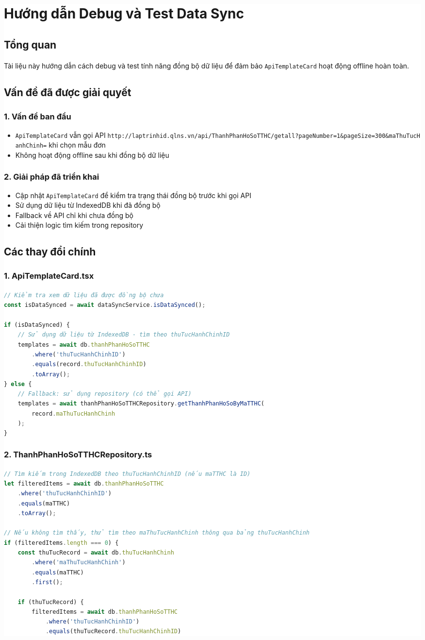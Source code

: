 # Hướng dẫn Debug và Test Data Sync

## Tổng quan

Tài liệu này hướng dẫn cách debug và test tính năng đồng bộ dữ liệu để đảm bảo `ApiTemplateCard` hoạt động offline hoàn toàn.

## Vấn đề đã được giải quyết

### 1. Vấn đề ban đầu
- `ApiTemplateCard` vẫn gọi API `http://laptrinhid.qlns.vn/api/ThanhPhanHoSoTTHC/getall?pageNumber=1&pageSize=300&maThuTucHanhChinh=` khi chọn mẫu đơn
- Không hoạt động offline sau khi đồng bộ dữ liệu

### 2. Giải pháp đã triển khai
- Cập nhật `ApiTemplateCard` để kiểm tra trạng thái đồng bộ trước khi gọi API
- Sử dụng dữ liệu từ IndexedDB khi đã đồng bộ
- Fallback về API chỉ khi chưa đồng bộ
- Cải thiện logic tìm kiếm trong repository

## Các thay đổi chính

### 1. ApiTemplateCard.tsx
```typescript
// Kiểm tra xem dữ liệu đã được đồng bộ chưa
const isDataSynced = await dataSyncService.isDataSynced();

if (isDataSynced) {
    // Sử dụng dữ liệu từ IndexedDB - tìm theo thuTucHanhChinhID
    templates = await db.thanhPhanHoSoTTHC
        .where('thuTucHanhChinhID')
        .equals(record.thuTucHanhChinhID)
        .toArray();
} else {
    // Fallback: sử dụng repository (có thể gọi API)
    templates = await thanhPhanHoSoTTHCRepository.getThanhPhanHoSoByMaTTHC(
        record.maThuTucHanhChinh
    );
}
```

### 2. ThanhPhanHoSoTTHCRepository.ts
```typescript
// Tìm kiếm trong IndexedDB theo thuTucHanhChinhID (nếu maTTHC là ID)
let filteredItems = await db.thanhPhanHoSoTTHC
    .where('thuTucHanhChinhID')
    .equals(maTTHC)
    .toArray();

// Nếu không tìm thấy, thử tìm theo maThuTucHanhChinh thông qua bảng thuTucHanhChinh
if (filteredItems.length === 0) {
    const thuTucRecord = await db.thuTucHanhChinh
        .where('maThuTucHanhChinh')
        .equals(maTTHC)
        .first();
    
    if (thuTucRecord) {
        filteredItems = await db.thanhPhanHoSoTTHC
            .where('thuTucHanhChinhID')
            .equals(thuTucRecord.thuTucHanhChinhID)
```